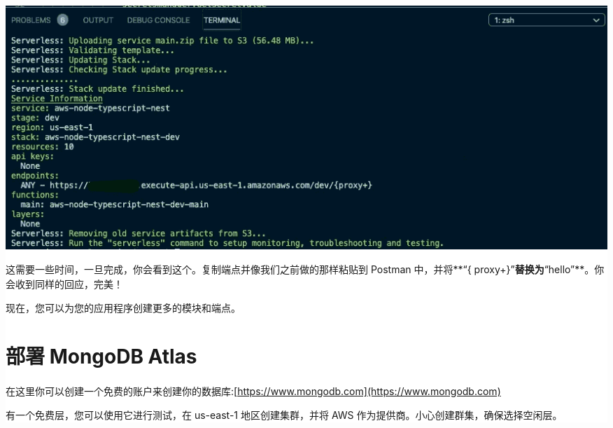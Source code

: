 ![](img/bbf197481cacb46e4c39f3afd7f8d889.png)

这需要一些时间，一旦完成，你会看到这个。复制端点并像我们之前做的那样粘贴到 Postman 中，并将**“{ proxy+}”**替换为**“hello”**。你会收到同样的回应，完美！

现在，您可以为您的应用程序创建更多的模块和端点。

# **部署 MongoDB Atlas**

在这里你可以创建一个免费的账户来创建你的数据库:[https://www.mongodb.com](https://www.mongodb.com)

有一个免费层，您可以使用它进行测试，在 us-east-1 地区创建集群，并将 AWS 作为提供商。小心创建群集，确保选择空闲层。
